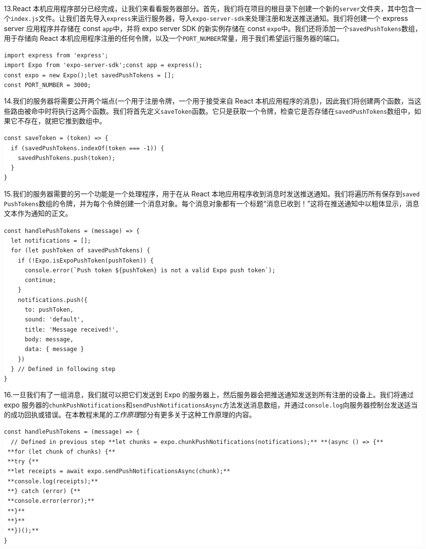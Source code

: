 
13.React 本机应用程序部分已经完成，让我们来看看服务器部分。首先，我们将在项目的根目录下创建一个新的`server`文件夹，其中包含一个`index.js`文件。让我们首先导入`express`来运行服务器，导入`expo-server-sdk`来处理注册和发送推送通知。我们将创建一个 express server 应用程序并存储在 const `app`中，并将 expo server SDK 的新实例存储在 const `expo`中。我们还将添加一个`savedPushTokens`数组，用于存储向 React 本机应用程序注册的任何令牌，以及一个`PORT_NUMBER`常量，用于我们希望运行服务器的端口。

```
import express from 'express';
import Expo from 'expo-server-sdk';const app = express();
const expo = new Expo();let savedPushTokens = [];
const PORT_NUMBER = 3000;
```

14.我们的服务器将需要公开两个端点(一个用于注册令牌，一个用于接受来自 React 本机应用程序的消息)，因此我们将创建两个函数，当这些路由被命中时将执行这两个函数。我们将首先定义`saveToken`函数。它只是获取一个令牌，检查它是否存储在`savedPushTokens`数组中，如果它不存在，就把它推到数组中。

```
const saveToken = (token) => {
  if (savedPushTokens.indexOf(token === -1)) {
    savedPushTokens.push(token);
  }
}
```

15.我们的服务器需要的另一个功能是一个处理程序，用于在从 React 本地应用程序收到消息时发送推送通知。我们将遍历所有保存到`savedPushTokens`数组的令牌，并为每个令牌创建一个消息对象。每个消息对象都有一个标题“消息已收到！”这将在推送通知中以粗体显示，消息文本作为通知的正文。

```
const handlePushTokens = (message) => {
  let notifications = [];
  for (let pushToken of savedPushTokens) {
    if (!Expo.isExpoPushToken(pushToken)) {
      console.error(`Push token ${pushToken} is not a valid Expo push token`);
      continue;
    }
    notifications.push({
      to: pushToken,
      sound: 'default',
      title: 'Message received!',
      body: message,
      data: { message }
    })
  } // Defined in following step
}
```

16.一旦我们有了一组消息，我们就可以把它们发送到 Expo 的服务器上，然后服务器会把推送通知发送到所有注册的设备上。我们将通过 expo 服务器的`chunkPushNotifications`和`sendPushNotificationsAsync`方法发送消息数组，并通过`console.log`向服务器控制台发送适当的成功回执或错误。在本教程末尾的*工作原理*部分有更多关于这种工作原理的内容。

```
const handlePushTokens = (message) => {
  // Defined in previous step **let chunks = expo.chunkPushNotifications(notifications);** **(async () => {**
 **for (let chunk of chunks) {**
 **try {**
 **let receipts = await expo.sendPushNotificationsAsync(chunk);**
 **console.log(receipts);**
 **} catch (error) {**
 **console.error(error);**
 **}**
 **}**
 **})();**
}
```

